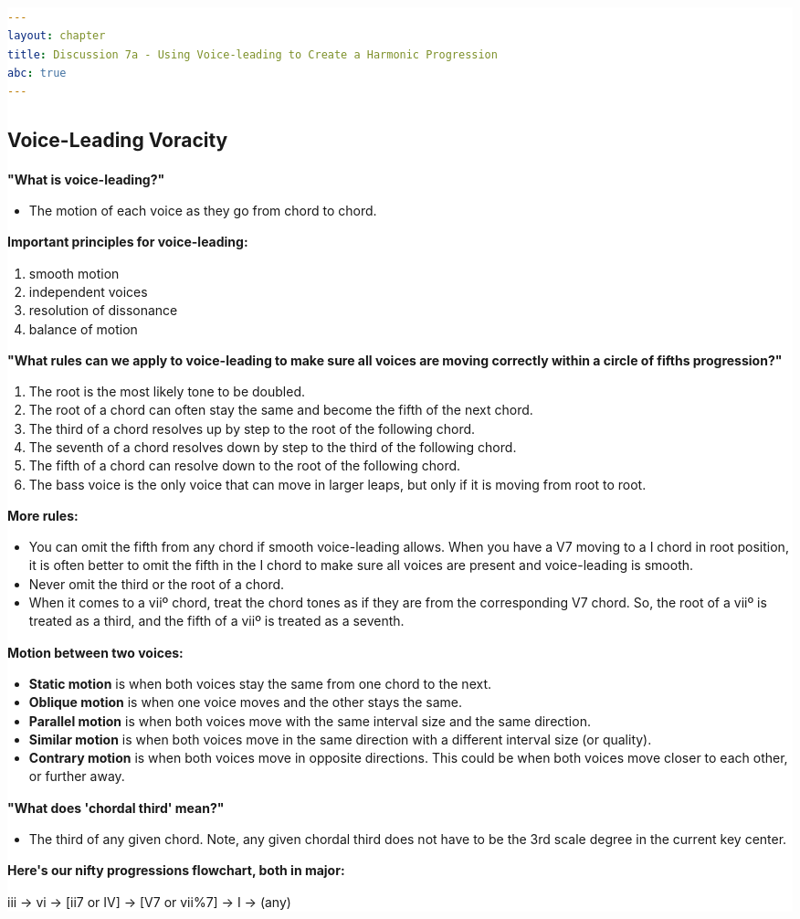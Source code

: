 ```yaml
---
layout: chapter
title: Discussion 7a - Using Voice-leading to Create a Harmonic Progression
abc: true
---
```


## Voice-Leading Voracity

**"What is voice-leading?"**
- The motion of each voice as they go from chord to chord.

**Important principles for voice-leading:**
  1. smooth motion
  2. independent voices
  3. resolution of dissonance
  4. balance of motion

**"What rules can we apply to voice-leading to make sure all voices are moving correctly within a circle of fifths progression?"**
  1. The root is the most likely tone to be doubled.
  2. The root of a chord can often stay the same and become the fifth of the next chord.
  3. The third of a chord resolves up by step to the root of the following chord.
  4. The seventh of a chord resolves down by step to the third of the following chord.
  5. The fifth of a chord can resolve down to the root of the following chord.
  6. The bass voice is the only voice that can move in larger leaps, but only if it is moving from root to root.

**More rules:**
- You can omit the fifth from any chord if smooth voice-leading allows. When you have a V7 moving to a I chord in root position, it is often better to omit the fifth in the I chord to make sure all voices are present and voice-leading is smooth. 
- Never omit the third or the root of a chord.
- When it comes to a viiº chord, treat the chord tones as if they are from the corresponding V7 chord. So, the root of a viiº is treated as a third, and the fifth of a viiº is treated as a seventh.

**Motion between two voices:**
- **Static motion** is when both voices stay the same from one chord to the next.
- **Oblique motion** is when one voice moves and the other stays the same.
- **Parallel motion** is when both voices move with the same interval size and the same direction.
- **Similar motion** is when both voices move in the same direction with a different interval size (or quality).
- **Contrary motion** is when both voices move in opposite directions. This could be when both voices move closer to each other, or further away.


**"What does 'chordal third' mean?"**
- The third of any given chord. Note, any given chordal third does not have to be the 3rd scale degree in the current key center.

**Here's our nifty progressions flowchart, both in major:**

iii -> vi -> [ii7 or IV] -> [V7 or vii%7] -> I -> (any)
